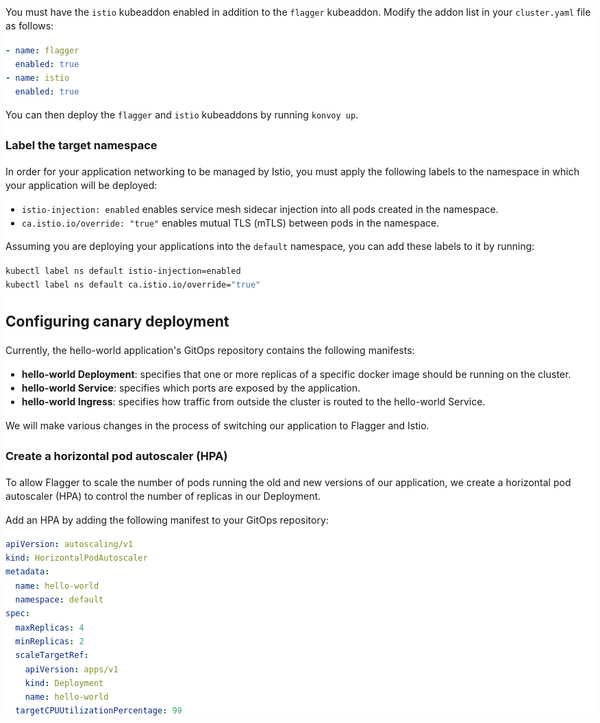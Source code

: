 You must have the `istio` kubeaddon enabled in addition to the `flagger` kubeaddon. Modify the addon list in your `cluster.yaml` file as follows:

```yaml
- name: flagger
  enabled: true
- name: istio
  enabled: true
```

You can then deploy the `flagger` and `istio` kubeaddons by running `konvoy up`.

### Label the target namespace

In order for your application networking to be managed by Istio, you must apply the following labels to the namespace in which your application will be deployed:

* `istio-injection: enabled` enables service mesh sidecar injection into all pods created in the namespace.
* `ca.istio.io/override: "true"` enables mutual TLS (mTLS) between pods in the namespace.

Assuming you are deploying your applications into the `default` namespace, you can add these labels to it by running:

```bash
kubectl label ns default istio-injection=enabled
kubectl label ns default ca.istio.io/override="true"
```

## Configuring canary deployment

Currently, the hello-world application's GitOps repository contains the following manifests:

* **hello-world Deployment**: specifies that one or more replicas of a specific docker image should be running on the cluster.
* **hello-world Service**: specifies which ports are exposed by the application.
* **hello-world Ingress**: specifies how traffic from outside the cluster is routed to the hello-world Service.

We will make various changes in the process of switching our application to Flagger and Istio.

### Create a horizontal pod autoscaler (HPA)

To allow Flagger to scale the number of pods running the old and new versions of our application, we create a horizontal pod autoscaler (HPA) to control the number of replicas in our Deployment.

Add an HPA by adding the following manifest to your GitOps repository:

```yaml
apiVersion: autoscaling/v1
kind: HorizontalPodAutoscaler
metadata:
  name: hello-world
  namespace: default
spec:
  maxReplicas: 4
  minReplicas: 2
  scaleTargetRef:
    apiVersion: apps/v1
    kind: Deployment
    name: hello-world
  targetCPUUtilizationPercentage: 99
```
